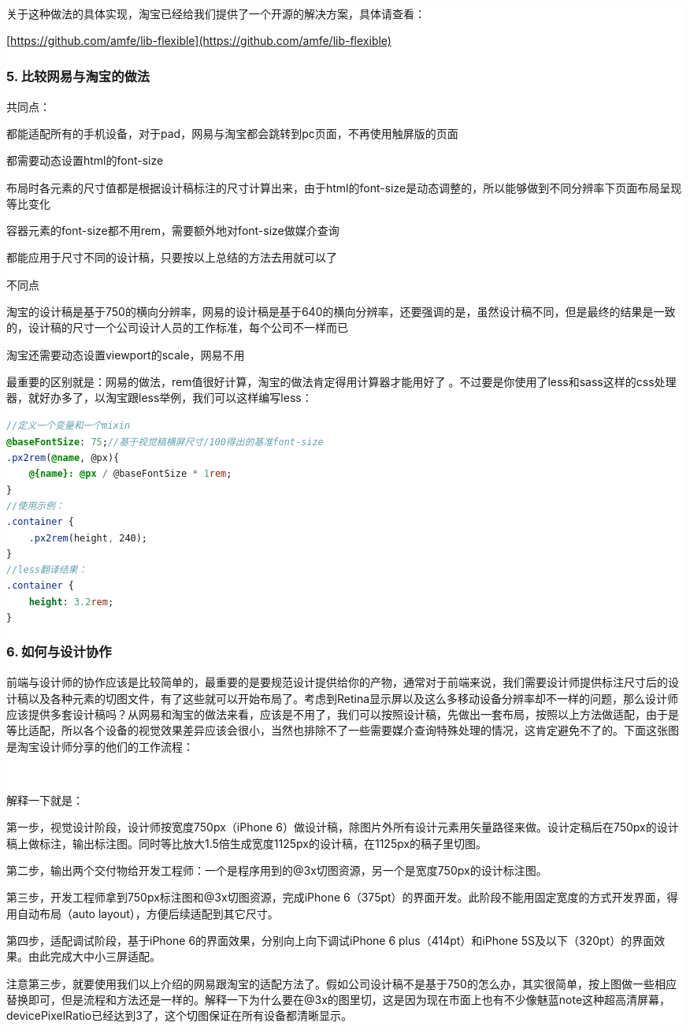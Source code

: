 关于这种做法的具体实现，淘宝已经给我们提供了一个开源的解决方案，具体请查看：

[https://github.com/amfe/lib-flexible](https://github.com/amfe/lib-flexible)

### 5. 比较网易与淘宝的做法

共同点：

都能适配所有的手机设备，对于pad，网易与淘宝都会跳转到pc页面，不再使用触屏版的页面

都需要动态设置html的font-size

布局时各元素的尺寸值都是根据设计稿标注的尺寸计算出来，由于html的font-size是动态调整的，所以能够做到不同分辨率下页面布局呈现等比变化

容器元素的font-size都不用rem，需要额外地对font-size做媒介查询

都能应用于尺寸不同的设计稿，只要按以上总结的方法去用就可以了

不同点

淘宝的设计稿是基于750的横向分辨率，网易的设计稿是基于640的横向分辨率，还要强调的是，虽然设计稿不同，但是最终的结果是一致的，设计稿的尺寸一个公司设计人员的工作标准，每个公司不一样而已

淘宝还需要动态设置viewport的scale，网易不用

最重要的区别就是：网易的做法，rem值很好计算，淘宝的做法肯定得用计算器才能用好了 。不过要是你使用了less和sass这样的css处理器，就好办多了，以淘宝跟less举例，我们可以这样编写less：

```sass
//定义一个变量和一个mixin
@baseFontSize: 75;//基于视觉稿横屏尺寸/100得出的基准font-size
.px2rem(@name, @px){
    @{name}: @px / @baseFontSize * 1rem;
}
//使用示例：
.container {
    .px2rem(height, 240);
}
//less翻译结果：
.container {
    height: 3.2rem;
}
```
### 6. 如何与设计协作

前端与设计师的协作应该是比较简单的，最重要的是要规范设计提供给你的产物，通常对于前端来说，我们需要设计师提供标注尺寸后的设计稿以及各种元素的切图文件，有了这些就可以开始布局了。考虑到Retina显示屏以及这么多移动设备分辨率却不一样的问题，那么设计师应该提供多套设计稿吗？从网易和淘宝的做法来看，应该是不用了，我们可以按照设计稿，先做出一套布局，按照以上方法做适配，由于是等比适配，所以各个设备的视觉效果差异应该会很小，当然也排除不了一些需要媒介查询特殊处理的情况，这肯定避免不了的。下面这张图是淘宝设计师分享的他们的工作流程：

<img src="{{ '/styles/images/mobile/31.jpg' | prepend: site.baseurl }}" alt="" />

解释一下就是：

第一步，视觉设计阶段，设计师按宽度750px（iPhone 6）做设计稿，除图片外所有设计元素用矢量路径来做。设计定稿后在750px的设计稿上做标注，输出标注图。同时等比放大1.5倍生成宽度1125px的设计稿，在1125px的稿子里切图。

第二步，输出两个交付物给开发工程师：一个是程序用到的@3x切图资源，另一个是宽度750px的设计标注图。

第三步，开发工程师拿到750px标注图和@3x切图资源，完成iPhone 6（375pt）的界面开发。此阶段不能用固定宽度的方式开发界面，得用自动布局（auto layout），方便后续适配到其它尺寸。

第四步，适配调试阶段，基于iPhone 6的界面效果，分别向上向下调试iPhone 6 plus（414pt）和iPhone 5S及以下（320pt）的界面效果。由此完成大中小三屏适配。

注意第三步，就要使用我们以上介绍的网易跟淘宝的适配方法了。假如公司设计稿不是基于750的怎么办，其实很简单，按上图做一些相应替换即可，但是流程和方法还是一样的。解释一下为什么要在@3x的图里切，这是因为现在市面上也有不少像魅蓝note这种超高清屏幕，devicePixelRatio已经达到3了，这个切图保证在所有设备都清晰显示。


